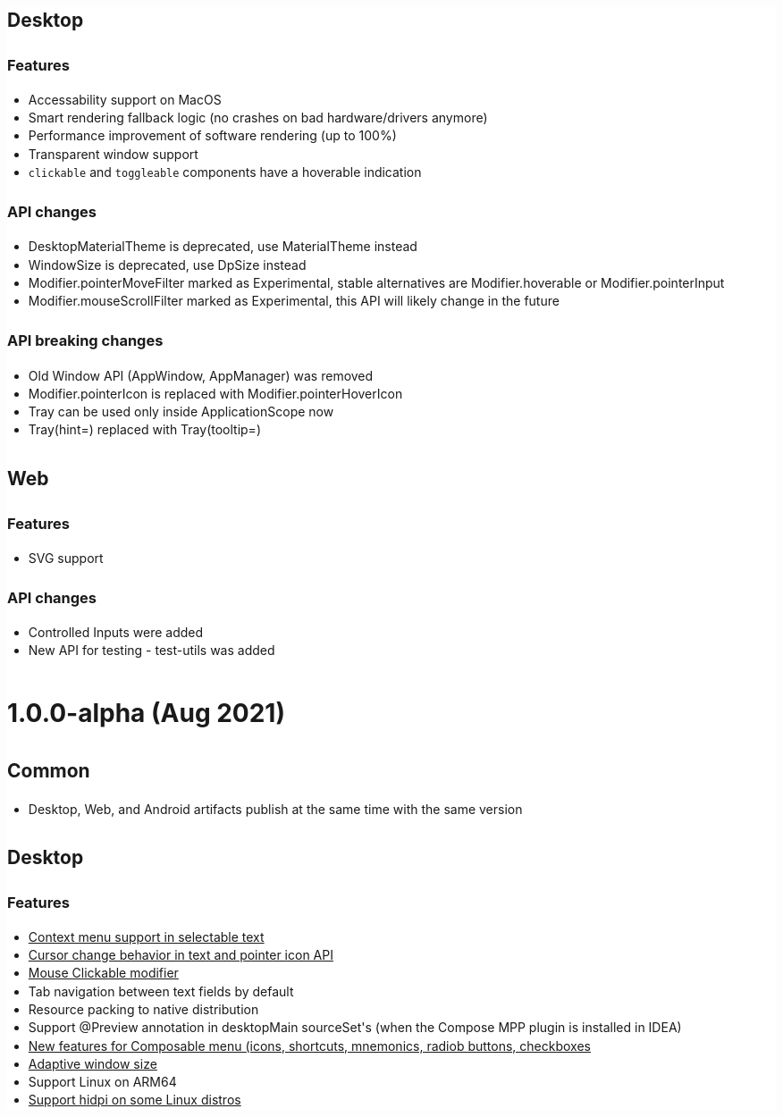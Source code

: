 ## Desktop

### Features
- Accessability support on MacOS
- Smart rendering fallback logic (no crashes on bad hardware/drivers anymore)
- Performance improvement of software rendering (up to 100%)
- Transparent window support
- `clickable` and `toggleable` components have a hoverable indication

### API changes
- DesktopMaterialTheme is deprecated, use MaterialTheme instead
- WindowSize is deprecated, use DpSize instead
- Modifier.pointerMoveFilter marked as Experimental, stable alternatives are Modifier.hoverable or Modifier.pointerInput
- Modifier.mouseScrollFilter marked as Experimental, this API will likely change in the future

### API breaking changes
- Old Window API (AppWindow, AppManager) was removed
- Modifier.pointerIcon is replaced with Modifier.pointerHoverIcon
- Tray can be used only inside ApplicationScope now
- Tray(hint=) replaced with Tray(tooltip=)

## Web

### Features
- SVG support

### API changes
- Controlled Inputs were added
- New API for testing - test-utils was added 

# 1.0.0-alpha (Aug 2021)
## Common
- Desktop, Web, and Android artifacts publish at the same time with the same version

## Desktop

### Features
- [Context menu support in selectable text](https://android-review.googlesource.com/c/platform/frameworks/support/+/1742314)
- [Cursor change behavior in text and pointer icon API](https://android-review.googlesource.com/c/platform/frameworks/support/+/1736714/12/compose/desktop/desktop/samples/src/jvmMain/kotlin/androidx/compose/desktop/examples/example1/Main.jvm.kt#357)
- [Mouse Clickable modifier](https://github.com/JetBrains/compose-jb/tree/master/tutorials/Mouse_Events#mouse-rightmiddle-clicks-and-keyboard-modifiers)
- Tab navigation between text fields by default
- Resource packing to native distribution
- Support @Preview annotation in desktopMain sourceSet's (when the Compose MPP plugin is installed in IDEA)
- [New features for Composable menu (icons, shortcuts, mnemonics, radiob buttons, checkboxes](https://github.com/JetBrains/compose-jb/tree/master/tutorials/Tray_Notifications_MenuBar_new#menubar)
- [Adaptive window size](https://github.com/JetBrains/compose-jb/blob/master/tutorials/Window_API_new/README.md#adaptive-window-size)
- Support Linux on ARM64
- [Support hidpi on some Linux distros](https://github.com/JetBrains/compose-jb/issues/188#issuecomment-891614869)